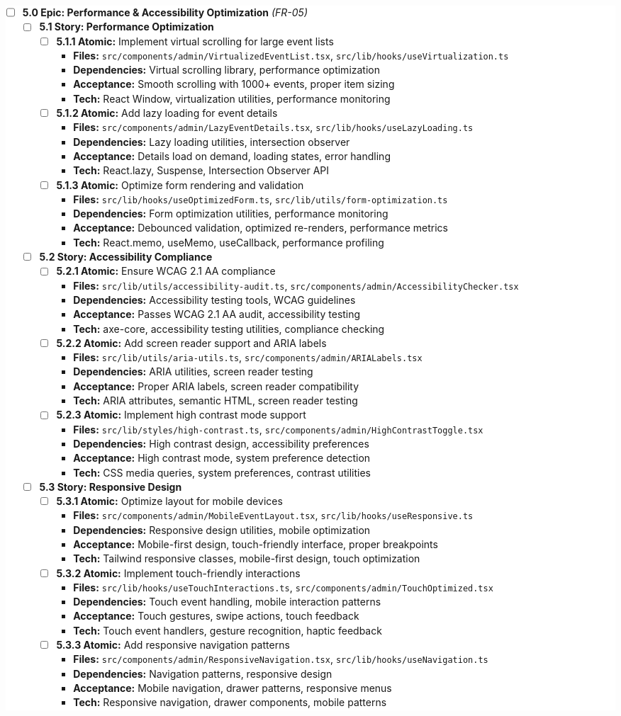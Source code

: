 - [ ] **5.0 Epic: Performance & Accessibility Optimization** *(FR-05)*
  - [ ] **5.1 Story: Performance Optimization**
    - [ ] **5.1.1 Atomic:** Implement virtual scrolling for large event lists
      - **Files:** `src/components/admin/VirtualizedEventList.tsx`, `src/lib/hooks/useVirtualization.ts`
      - **Dependencies:** Virtual scrolling library, performance optimization
      - **Acceptance:** Smooth scrolling with 1000+ events, proper item sizing
      - **Tech:** React Window, virtualization utilities, performance monitoring
    - [ ] **5.1.2 Atomic:** Add lazy loading for event details
      - **Files:** `src/components/admin/LazyEventDetails.tsx`, `src/lib/hooks/useLazyLoading.ts`
      - **Dependencies:** Lazy loading utilities, intersection observer
      - **Acceptance:** Details load on demand, loading states, error handling
      - **Tech:** React.lazy, Suspense, Intersection Observer API
    - [ ] **5.1.3 Atomic:** Optimize form rendering and validation
      - **Files:** `src/lib/hooks/useOptimizedForm.ts`, `src/lib/utils/form-optimization.ts`
      - **Dependencies:** Form optimization utilities, performance monitoring
      - **Acceptance:** Debounced validation, optimized re-renders, performance metrics
      - **Tech:** React.memo, useMemo, useCallback, performance profiling
  - [ ] **5.2 Story: Accessibility Compliance**
    - [ ] **5.2.1 Atomic:** Ensure WCAG 2.1 AA compliance
      - **Files:** `src/lib/utils/accessibility-audit.ts`, `src/components/admin/AccessibilityChecker.tsx`
      - **Dependencies:** Accessibility testing tools, WCAG guidelines
      - **Acceptance:** Passes WCAG 2.1 AA audit, accessibility testing
      - **Tech:** axe-core, accessibility testing utilities, compliance checking
    - [ ] **5.2.2 Atomic:** Add screen reader support and ARIA labels
      - **Files:** `src/lib/utils/aria-utils.ts`, `src/components/admin/ARIALabels.tsx`
      - **Dependencies:** ARIA utilities, screen reader testing
      - **Acceptance:** Proper ARIA labels, screen reader compatibility
      - **Tech:** ARIA attributes, semantic HTML, screen reader testing
    - [ ] **5.2.3 Atomic:** Implement high contrast mode support
      - **Files:** `src/lib/styles/high-contrast.ts`, `src/components/admin/HighContrastToggle.tsx`
      - **Dependencies:** High contrast design, accessibility preferences
      - **Acceptance:** High contrast mode, system preference detection
      - **Tech:** CSS media queries, system preferences, contrast utilities
  - [ ] **5.3 Story: Responsive Design**
    - [ ] **5.3.1 Atomic:** Optimize layout for mobile devices
      - **Files:** `src/components/admin/MobileEventLayout.tsx`, `src/lib/hooks/useResponsive.ts`
      - **Dependencies:** Responsive design utilities, mobile optimization
      - **Acceptance:** Mobile-first design, touch-friendly interface, proper breakpoints
      - **Tech:** Tailwind responsive classes, mobile-first design, touch optimization
    - [ ] **5.3.2 Atomic:** Implement touch-friendly interactions
      - **Files:** `src/lib/hooks/useTouchInteractions.ts`, `src/components/admin/TouchOptimized.tsx`
      - **Dependencies:** Touch event handling, mobile interaction patterns
      - **Acceptance:** Touch gestures, swipe actions, touch feedback
      - **Tech:** Touch event handlers, gesture recognition, haptic feedback
    - [ ] **5.3.3 Atomic:** Add responsive navigation patterns
      - **Files:** `src/components/admin/ResponsiveNavigation.tsx`, `src/lib/hooks/useNavigation.ts`
      - **Dependencies:** Navigation patterns, responsive design
      - **Acceptance:** Mobile navigation, drawer patterns, responsive menus
      - **Tech:** Responsive navigation, drawer components, mobile patterns
